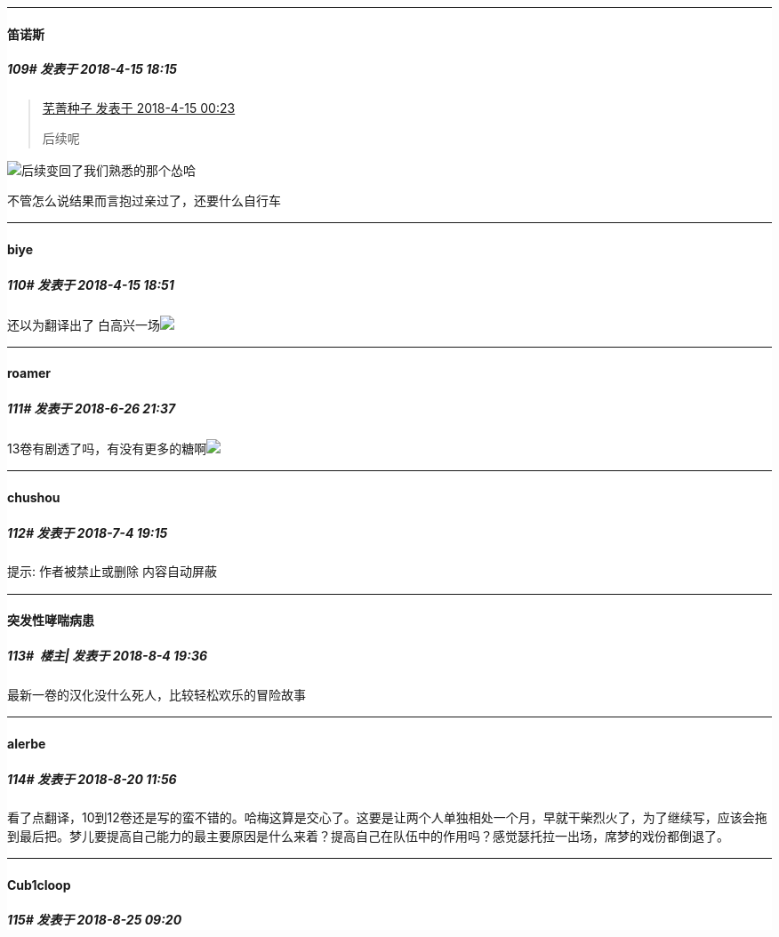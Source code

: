 *****

####  笛诺斯  
##### 109#       发表于 2018-4-15 18:15

<blockquote><a href="httphttps://bbs.saraba1st.com/2b/forum.php?mod=redirect&amp;goto=findpost&amp;pid=39236561&amp;ptid=1211159" target="_blank">芜菁种子 发表于 2018-4-15 00:23</a>

后续呢</blockquote>
<img src="https://static.saraba1st.com/image/smiley/face2017/002.png" referrerpolicy="no-referrer">后续变回了我们熟悉的那个怂哈

不管怎么说结果而言抱过亲过了，还要什么自行车

*****

####  biye  
##### 110#       发表于 2018-4-15 18:51

还以为翻译出了 白高兴一场<img src="https://static.saraba1st.com/image/smiley/face2017/013.png" referrerpolicy="no-referrer">

*****

####  roamer  
##### 111#       发表于 2018-6-26 21:37

13卷有剧透了吗，有没有更多的糖啊<img src="https://static.saraba1st.com/image/smiley/face2017/180.png" referrerpolicy="no-referrer">

*****

####  chushou  
##### 112#       发表于 2018-7-4 19:15

提示: 作者被禁止或删除 内容自动屏蔽

*****

####  突发性哮喘病患  
##### 113#         楼主| 发表于 2018-8-4 19:36

最新一卷的汉化没什么死人，比较轻松欢乐的冒险故事

*****

####  alerbe  
##### 114#       发表于 2018-8-20 11:56

看了点翻译，10到12卷还是写的蛮不错的。哈梅这算是交心了。这要是让两个人单独相处一个月，早就干柴烈火了，为了继续写，应该会拖到最后把。梦儿要提高自己能力的最主要原因是什么来着？提高自己在队伍中的作用吗？感觉瑟托拉一出场，席梦的戏份都倒退了。

*****

####  Cub1cloop  
##### 115#       发表于 2018-8-25 09:20
